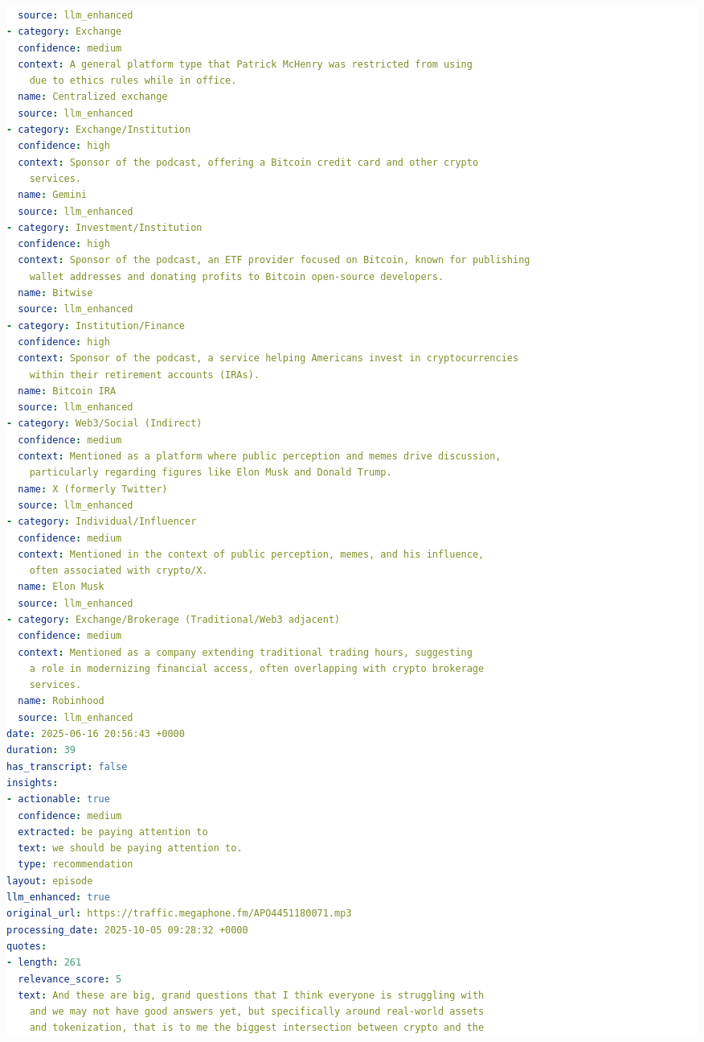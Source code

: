 ```yaml
  source: llm_enhanced
- category: Exchange
  confidence: medium
  context: A general platform type that Patrick McHenry was restricted from using
    due to ethics rules while in office.
  name: Centralized exchange
  source: llm_enhanced
- category: Exchange/Institution
  confidence: high
  context: Sponsor of the podcast, offering a Bitcoin credit card and other crypto
    services.
  name: Gemini
  source: llm_enhanced
- category: Investment/Institution
  confidence: high
  context: Sponsor of the podcast, an ETF provider focused on Bitcoin, known for publishing
    wallet addresses and donating profits to Bitcoin open-source developers.
  name: Bitwise
  source: llm_enhanced
- category: Institution/Finance
  confidence: high
  context: Sponsor of the podcast, a service helping Americans invest in cryptocurrencies
    within their retirement accounts (IRAs).
  name: Bitcoin IRA
  source: llm_enhanced
- category: Web3/Social (Indirect)
  confidence: medium
  context: Mentioned as a platform where public perception and memes drive discussion,
    particularly regarding figures like Elon Musk and Donald Trump.
  name: X (formerly Twitter)
  source: llm_enhanced
- category: Individual/Influencer
  confidence: medium
  context: Mentioned in the context of public perception, memes, and his influence,
    often associated with crypto/X.
  name: Elon Musk
  source: llm_enhanced
- category: Exchange/Brokerage (Traditional/Web3 adjacent)
  confidence: medium
  context: Mentioned as a company extending traditional trading hours, suggesting
    a role in modernizing financial access, often overlapping with crypto brokerage
    services.
  name: Robinhood
  source: llm_enhanced
date: 2025-06-16 20:56:43 +0000
duration: 39
has_transcript: false
insights:
- actionable: true
  confidence: medium
  extracted: be paying attention to
  text: we should be paying attention to.
  type: recommendation
layout: episode
llm_enhanced: true
original_url: https://traffic.megaphone.fm/APO4451180071.mp3
processing_date: 2025-10-05 09:28:32 +0000
quotes:
- length: 261
  relevance_score: 5
  text: And these are big, grand questions that I think everyone is struggling with
    and we may not have good answers yet, but specifically around real-world assets
    and tokenization, that is to me the biggest intersection between crypto and the
```